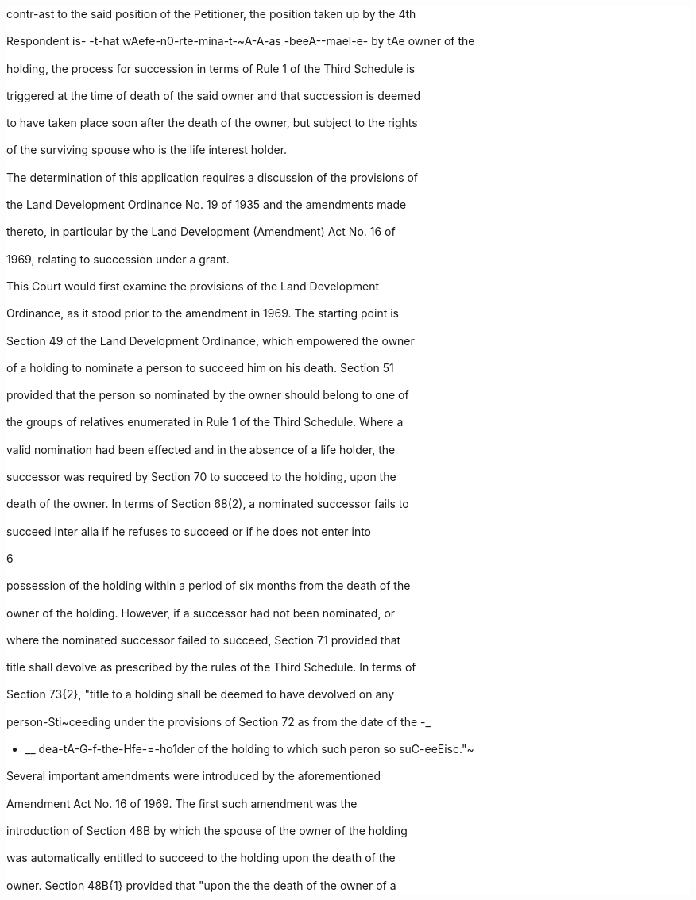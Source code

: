 contr-ast to the said position of the Petitioner, the position taken up by the 4th

Respondent is- -t-hat wAefe-n0-rte-mina-t-~A-A-as -beeA--mael-e- by tAe owner of the

holding, the process for succession in terms of Rule 1 of the Third Schedule is

triggered at the time of death of the said owner and that succession is deemed

to have taken place soon after the death of the owner, but subject to the rights

of the surviving spouse who is the life interest holder.

The determination of this application requires a discussion of the provisions of

the Land Development Ordinance No. 19 of 1935 and the amendments made

thereto, in particular by the Land Development (Amendment) Act No. 16 of

1969, relating to succession under a grant.

This Court would first examine the provisions of the Land Development

Ordinance, as it stood prior to the amendment in 1969. The starting point is

Section 49 of the Land Development Ordinance, which empowered the owner

of a holding to nominate a person to succeed him on his death. Section 51

provided that the person so nominated by the owner should belong to one of

the groups of relatives enumerated in Rule 1 of the Third Schedule. Where a

valid nomination had been effected and in the absence of a life holder, the

successor was required by Section 70 to succeed to the holding, upon the

death of the owner. In terms of Section 68(2), a nominated successor fails to

succeed inter alia if he refuses to succeed or if he does not enter into

6

possession of the holding within a period of six months from the death of the

owner of the holding. However, if a successor had not been nominated, or

where the nominated successor failed to succeed, Section 71 provided that

title shall devolve as prescribed by the rules of the Third Schedule. In terms of

Section 73{2}, "title to a holding shall be deemed to have devolved on any

person-Sti~ceeding under the provisions of Section 72 as from the date of the -_

- __ dea-tA-G-f-the-Hfe-=-ho1der of the holding to which such peron so suC-eeEisc."~

Several important amendments were introduced by the aforementioned

Amendment Act No. 16 of 1969. The first such amendment was the

introduction of Section 48B by which the spouse of the owner of the holding

was automatically entitled to succeed to the holding upon the death of the

owner. Section 48B{1} provided that "upon the the death of the owner of a

